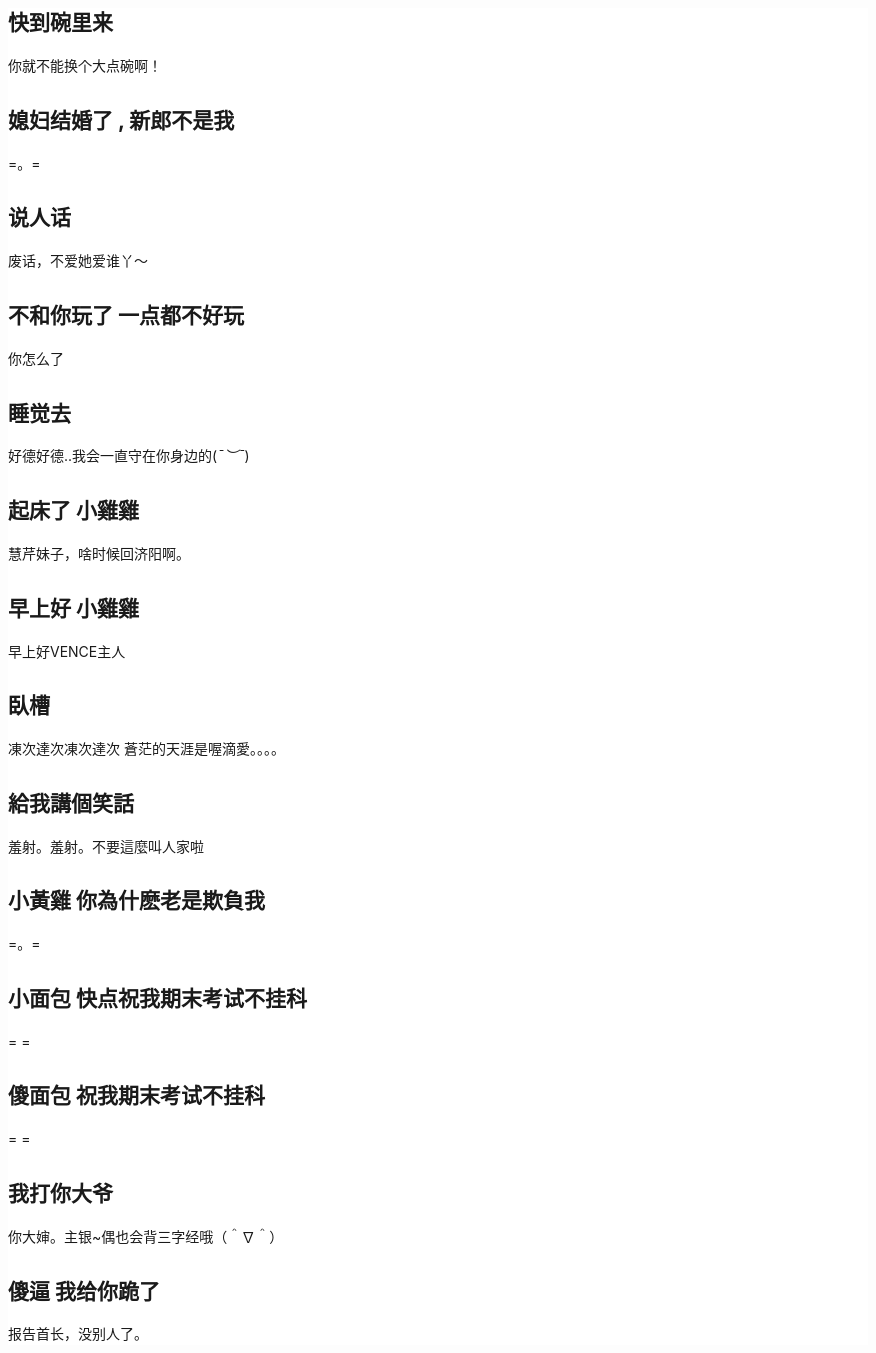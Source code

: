 ## 快到碗里来
你就不能换个大点碗啊！

## 媳妇结婚了 , 新郎不是我
=。=

## 说人话
废话，不爱她爱谁丫〜

## 不和你玩了  一点都不好玩
你怎么了

## 睡觉去
好德好德..我会一直守在你身边的(*¯︶¯*)

## 起床了  小雞雞
慧芹妹子，啥时候回济阳啊。

## 早上好   小雞雞
早上好VENCE主人

## 臥槽
凍次達次凍次達次 蒼茫的天涯是喔滴愛。。。。

## 給我講個笑話
羞射。羞射。不要這麼叫人家啦

## 小黃雞  你為什麽老是欺負我
=。=

## 小面包  快点祝我期末考试不挂科
= =

## 傻面包   祝我期末考试不挂科
= =

## 我打你大爷
你大婶。主银~偶也会背三字经哦（＾∇＾）

## 傻逼   我给你跪了
报告首长，没别人了。
